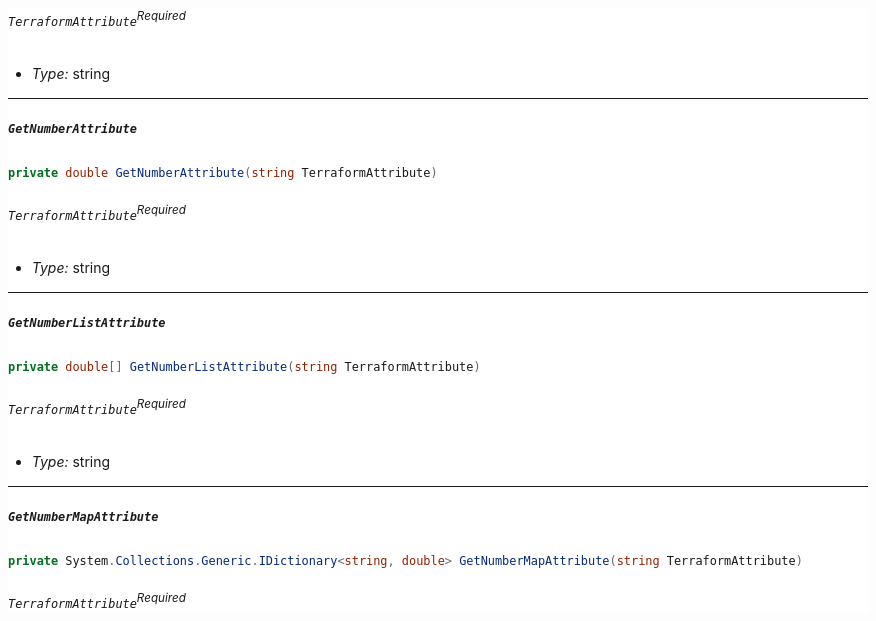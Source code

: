 ###### `TerraformAttribute`<sup>Required</sup> <a name="TerraformAttribute" id="@cdktf/provider-ionoscloud.dataIonoscloudPgDatabases.DataIonoscloudPgDatabasesTimeoutsOutputReference.getListAttribute.parameter.terraformAttribute"></a>

- *Type:* string

---

##### `GetNumberAttribute` <a name="GetNumberAttribute" id="@cdktf/provider-ionoscloud.dataIonoscloudPgDatabases.DataIonoscloudPgDatabasesTimeoutsOutputReference.getNumberAttribute"></a>

```csharp
private double GetNumberAttribute(string TerraformAttribute)
```

###### `TerraformAttribute`<sup>Required</sup> <a name="TerraformAttribute" id="@cdktf/provider-ionoscloud.dataIonoscloudPgDatabases.DataIonoscloudPgDatabasesTimeoutsOutputReference.getNumberAttribute.parameter.terraformAttribute"></a>

- *Type:* string

---

##### `GetNumberListAttribute` <a name="GetNumberListAttribute" id="@cdktf/provider-ionoscloud.dataIonoscloudPgDatabases.DataIonoscloudPgDatabasesTimeoutsOutputReference.getNumberListAttribute"></a>

```csharp
private double[] GetNumberListAttribute(string TerraformAttribute)
```

###### `TerraformAttribute`<sup>Required</sup> <a name="TerraformAttribute" id="@cdktf/provider-ionoscloud.dataIonoscloudPgDatabases.DataIonoscloudPgDatabasesTimeoutsOutputReference.getNumberListAttribute.parameter.terraformAttribute"></a>

- *Type:* string

---

##### `GetNumberMapAttribute` <a name="GetNumberMapAttribute" id="@cdktf/provider-ionoscloud.dataIonoscloudPgDatabases.DataIonoscloudPgDatabasesTimeoutsOutputReference.getNumberMapAttribute"></a>

```csharp
private System.Collections.Generic.IDictionary<string, double> GetNumberMapAttribute(string TerraformAttribute)
```

###### `TerraformAttribute`<sup>Required</sup> <a name="TerraformAttribute" id="@cdktf/provider-ionoscloud.dataIonoscloudPgDatabases.DataIonoscloudPgDatabasesTimeoutsOutputReference.getNumberMapAttribute.parameter.terraformAttribute"></a>
